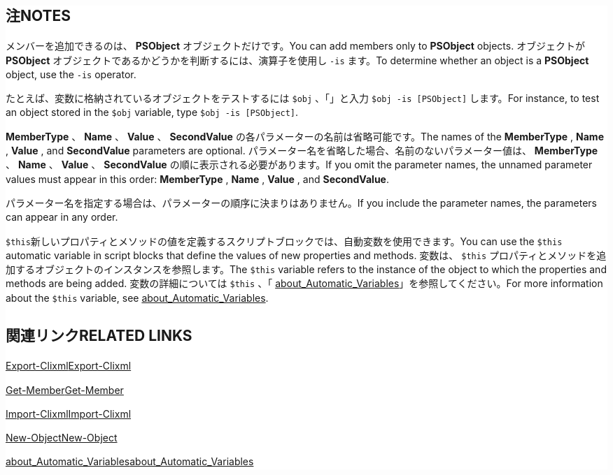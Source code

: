 ## <span data-ttu-id="6116f-243">注</span><span class="sxs-lookup"><span data-stu-id="6116f-243">NOTES</span></span>

<span data-ttu-id="6116f-244">メンバーを追加できるのは、 **PSObject** オブジェクトだけです。</span><span class="sxs-lookup"><span data-stu-id="6116f-244">You can add members only to **PSObject** objects.</span></span> <span data-ttu-id="6116f-245">オブジェクトが **PSObject** オブジェクトであるかどうかを判断するには、演算子を使用し `-is` ます。</span><span class="sxs-lookup"><span data-stu-id="6116f-245">To determine whether an object is a **PSObject** object, use the `-is` operator.</span></span>

<span data-ttu-id="6116f-246">たとえば、変数に格納されているオブジェクトをテストするには `$obj` 、「」と入力 `$obj -is [PSObject]` します。</span><span class="sxs-lookup"><span data-stu-id="6116f-246">For instance, to test an object stored in the `$obj` variable, type `$obj -is [PSObject]`.</span></span>

<span data-ttu-id="6116f-247">**MemberType** 、 **Name** 、 **Value** 、 **SecondValue** の各パラメーターの名前は省略可能です。</span><span class="sxs-lookup"><span data-stu-id="6116f-247">The names of the **MemberType** , **Name** , **Value** , and **SecondValue** parameters are optional.</span></span>
<span data-ttu-id="6116f-248">パラメーター名を省略した場合、名前のないパラメーター値は、 **MemberType** 、 **Name** 、 **Value** 、 **SecondValue** の順に表示される必要があります。</span><span class="sxs-lookup"><span data-stu-id="6116f-248">If you omit the parameter names, the unnamed parameter values must appear in this order: **MemberType** , **Name** , **Value** , and **SecondValue**.</span></span>

<span data-ttu-id="6116f-249">パラメーター名を指定する場合は、パラメーターの順序に決まりはありません。</span><span class="sxs-lookup"><span data-stu-id="6116f-249">If you include the parameter names, the parameters can appear in any order.</span></span>

<span data-ttu-id="6116f-250">`$this`新しいプロパティとメソッドの値を定義するスクリプトブロックでは、自動変数を使用できます。</span><span class="sxs-lookup"><span data-stu-id="6116f-250">You can use the `$this` automatic variable in script blocks that define the values of new properties and methods.</span></span>
<span data-ttu-id="6116f-251">変数は、 `$this` プロパティとメソッドを追加するオブジェクトのインスタンスを参照します。</span><span class="sxs-lookup"><span data-stu-id="6116f-251">The `$this` variable refers to the instance of the object to which the properties and methods are being added.</span></span> <span data-ttu-id="6116f-252">変数の詳細については `$this` 、「 [about_Automatic_Variables](../Microsoft.PowerShell.Core/About/about_Automatic_Variables.md)」を参照してください。</span><span class="sxs-lookup"><span data-stu-id="6116f-252">For more information about the `$this` variable, see [about_Automatic_Variables](../Microsoft.PowerShell.Core/About/about_Automatic_Variables.md).</span></span>

## <span data-ttu-id="6116f-253">関連リンク</span><span class="sxs-lookup"><span data-stu-id="6116f-253">RELATED LINKS</span></span>

[<span data-ttu-id="6116f-254">Export-Clixml</span><span class="sxs-lookup"><span data-stu-id="6116f-254">Export-Clixml</span></span>](Export-Clixml.md)

[<span data-ttu-id="6116f-255">Get-Member</span><span class="sxs-lookup"><span data-stu-id="6116f-255">Get-Member</span></span>](Get-Member.md)

[<span data-ttu-id="6116f-256">Import-Clixml</span><span class="sxs-lookup"><span data-stu-id="6116f-256">Import-Clixml</span></span>](Import-Clixml.md)

[<span data-ttu-id="6116f-257">New-Object</span><span class="sxs-lookup"><span data-stu-id="6116f-257">New-Object</span></span>](New-Object.md)

[<span data-ttu-id="6116f-258">about_Automatic_Variables</span><span class="sxs-lookup"><span data-stu-id="6116f-258">about_Automatic_Variables</span></span>](../Microsoft.PowerShell.Core/About/about_Automatic_Variables.md)
